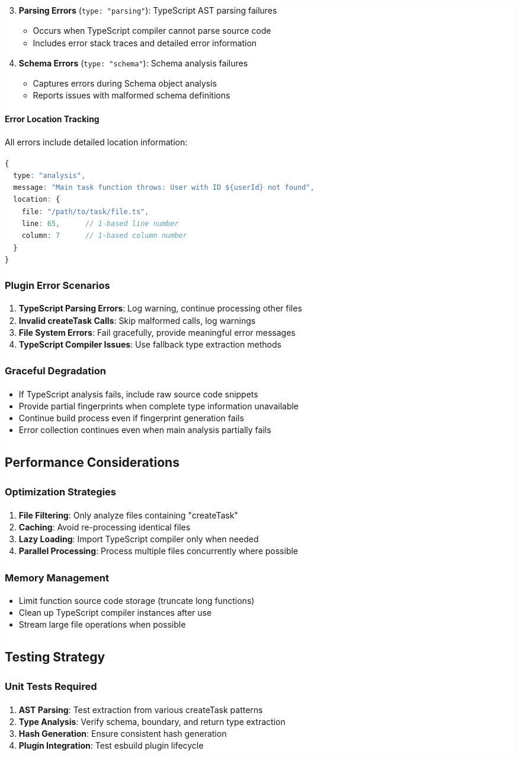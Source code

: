 3. **Parsing Errors** (`type: "parsing"`): TypeScript AST parsing failures
   - Occurs when TypeScript compiler cannot parse source code
   - Includes error stack traces and detailed error information

4. **Schema Errors** (`type: "schema"`): Schema analysis failures
   - Captures errors during Schema object analysis
   - Reports issues with malformed schema definitions

#### Error Location Tracking
All errors include detailed location information:
```typescript
{
  type: "analysis",
  message: "Main task function throws: User with ID ${userId} not found", 
  location: {
    file: "/path/to/task/file.ts",
    line: 65,      // 1-based line number
    column: 7      // 1-based column number
  }
}
```

### Plugin Error Scenarios
1. **TypeScript Parsing Errors**: Log warning, continue processing other files
2. **Invalid createTask Calls**: Skip malformed calls, log warnings
3. **File System Errors**: Fail gracefully, provide meaningful error messages
4. **TypeScript Compiler Issues**: Use fallback type extraction methods

### Graceful Degradation
- If TypeScript analysis fails, include raw source code snippets
- Provide partial fingerprints when complete type information unavailable
- Continue build process even if fingerprint generation fails
- Error collection continues even when main analysis partially fails

## Performance Considerations

### Optimization Strategies
1. **File Filtering**: Only analyze files containing "createTask"
2. **Caching**: Avoid re-processing identical files
3. **Lazy Loading**: Import TypeScript compiler only when needed
4. **Parallel Processing**: Process multiple files concurrently where possible

### Memory Management
- Limit function source code storage (truncate long functions)
- Clean up TypeScript compiler instances after use
- Stream large file operations when possible

## Testing Strategy

### Unit Tests Required
1. **AST Parsing**: Test extraction from various createTask patterns
2. **Type Analysis**: Verify schema, boundary, and return type extraction
3. **Hash Generation**: Ensure consistent hash generation
4. **Plugin Integration**: Test esbuild plugin lifecycle
